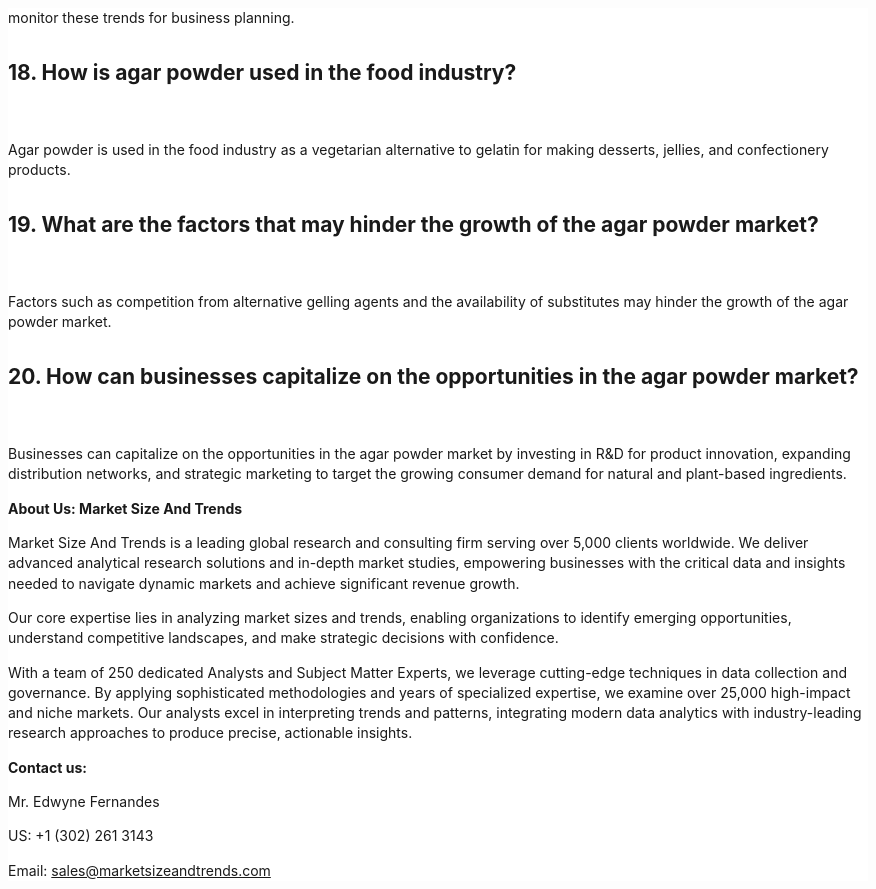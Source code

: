 monitor these trends for business planning.</p><h2>18. How is agar powder used in the food industry?</h2><p>&nbsp;</p><p>Agar powder is used in the food industry as a vegetarian alternative to gelatin for making desserts, jellies, and confectionery products.</p><h2>19. What are the factors that may hinder the growth of the agar powder market?</h2><p>&nbsp;</p><p>Factors such as competition from alternative gelling agents and the availability of substitutes may hinder the growth of the agar powder market.</p><h2>20. How can businesses capitalize on the opportunities in the agar powder market?</h2><p>&nbsp;</p><p>Businesses can capitalize on the opportunities in the agar powder market by investing in R&D for product innovation, expanding distribution networks, and strategic marketing to target the growing consumer demand for natural and plant-based ingredients.</p></body></html></p><p><strong>About Us:&nbsp;Market Size And Trends</strong></p><p>Market Size And Trends&nbsp;is a leading global research and consulting firm serving over 5,000 clients worldwide. We deliver advanced analytical research solutions and in-depth market studies, empowering businesses with the critical data and insights needed to navigate dynamic markets and achieve significant revenue growth.</p><p>Our core expertise lies in analyzing market sizes and trends, enabling organizations to identify emerging opportunities, understand competitive landscapes, and make strategic decisions with confidence.</p><p>With a team of 250 dedicated Analysts and Subject Matter Experts, we leverage cutting-edge techniques in data collection and governance. By applying sophisticated methodologies and years of specialized expertise, we examine over 25,000 high-impact and niche markets. Our analysts excel in interpreting trends and patterns, integrating modern data analytics with industry-leading research approaches to produce precise, actionable insights.</p><p><strong>Contact us:</strong></p><p>Mr. Edwyne Fernandes</p><p>US: +1 (302) 261 3143</p><p>Email: <a href="mailto:sales@marketsizeandtrends.com">sales@marketsizeandtrends.com</a>&nbsp;</p>
